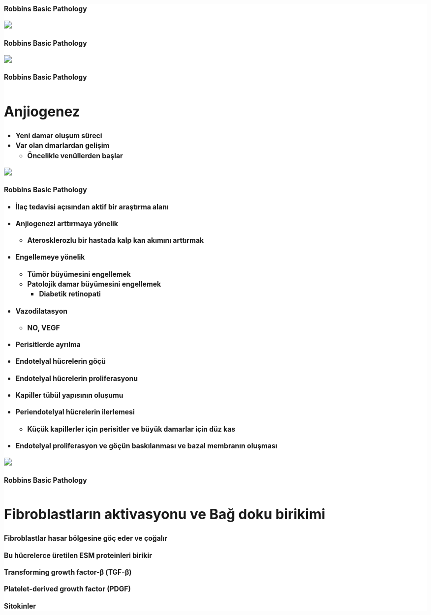 __Robbins Basic Pathology__

![](img%5CYara-I%CC%87yiles%CC%A7mesi-ve-Tamir-kopyas%C4%B123.png)

__Robbins Basic Pathology__

![](img%5CYara-I%CC%87yiles%CC%A7mesi-ve-Tamir-kopyas%C4%B124.png)

__Robbins Basic Pathology__

# Anjiogenez

* __Yeni damar oluşum süreci__
* __Var olan dmarlardan gelişim__
  * __Öncelikle venüllerden başlar__

![](img%5CYara-I%CC%87yiles%CC%A7mesi-ve-Tamir-kopyas%C4%B125.png)

__Robbins Basic Pathology__

* __İlaç tedavisi açısından aktif bir araştırma alanı__
* __Anjiogenezi arttırmaya yönelik__
  * __Aterosklerozlu bir hastada kalp kan akımını arttırmak__
* __Engellemeye yönelik__
  * __Tümör büyümesini engellemek__
  * __Patolojik damar büyümesini engellemek__
    * __Diabetik retinopati__

* __Vazodilatasyon__
  * __NO\, VEGF__
* __Perisitlerde ayrılma__
* __Endotelyal hücrelerin göçü__
* __Endotelyal hücrelerin proliferasyonu__
* __Kapiller tübül yapısının oluşumu__
* __Periendotelyal hücrelerin ilerlemesi__
  * __Küçük kapillerler için perisitler ve büyük damarlar için düz kas__
* __Endotelyal proliferasyon ve göçün baskılanması ve bazal membranın oluşması__

![](img%5CYara-I%CC%87yiles%CC%A7mesi-ve-Tamir-kopyas%C4%B126.png)

__Robbins Basic Pathology__

# Fibroblastların aktivasyonu ve Bağ doku birikimi

__Fibroblastlar hasar bölgesine göç eder ve çoğalır__

__Bu hücrelerce üretilen ESM proteinleri birikir__

__Transforming growth factor\-β \(TGF\-β\)__

__Platelet\-derived growth factor \(PDGF\)__

__Sitokinler__
